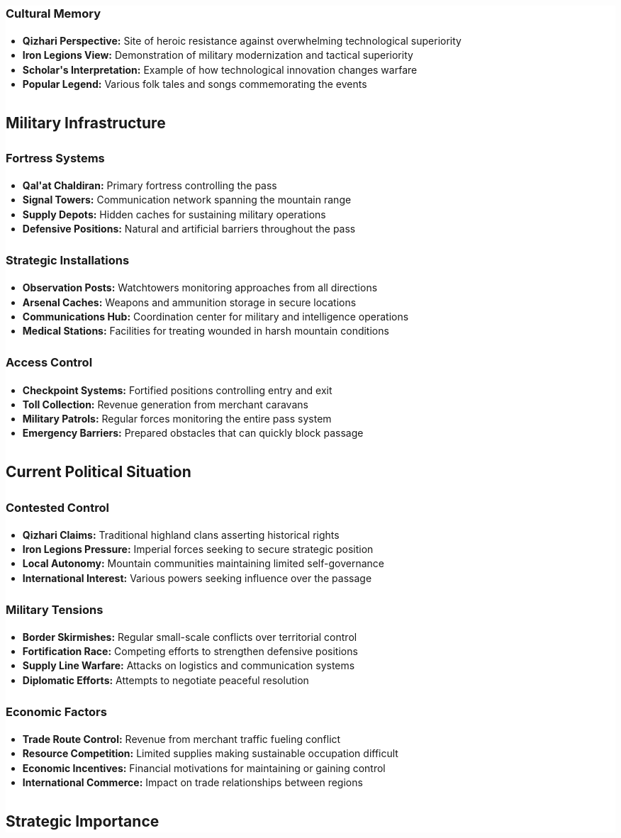### Cultural Memory
- **Qizhari Perspective:** Site of heroic resistance against overwhelming technological superiority
- **Iron Legions View:** Demonstration of military modernization and tactical superiority
- **Scholar's Interpretation:** Example of how technological innovation changes warfare
- **Popular Legend:** Various folk tales and songs commemorating the events

## Military Infrastructure

### Fortress Systems
- **Qal'at Chaldiran:** Primary fortress controlling the pass
- **Signal Towers:** Communication network spanning the mountain range
- **Supply Depots:** Hidden caches for sustaining military operations
- **Defensive Positions:** Natural and artificial barriers throughout the pass

### Strategic Installations
- **Observation Posts:** Watchtowers monitoring approaches from all directions
- **Arsenal Caches:** Weapons and ammunition storage in secure locations
- **Communications Hub:** Coordination center for military and intelligence operations
- **Medical Stations:** Facilities for treating wounded in harsh mountain conditions

### Access Control
- **Checkpoint Systems:** Fortified positions controlling entry and exit
- **Toll Collection:** Revenue generation from merchant caravans
- **Military Patrols:** Regular forces monitoring the entire pass system
- **Emergency Barriers:** Prepared obstacles that can quickly block passage

## Current Political Situation

### Contested Control
- **Qizhari Claims:** Traditional highland clans asserting historical rights
- **Iron Legions Pressure:** Imperial forces seeking to secure strategic position
- **Local Autonomy:** Mountain communities maintaining limited self-governance
- **International Interest:** Various powers seeking influence over the passage

### Military Tensions
- **Border Skirmishes:** Regular small-scale conflicts over territorial control
- **Fortification Race:** Competing efforts to strengthen defensive positions
- **Supply Line Warfare:** Attacks on logistics and communication systems
- **Diplomatic Efforts:** Attempts to negotiate peaceful resolution

### Economic Factors
- **Trade Route Control:** Revenue from merchant traffic fueling conflict
- **Resource Competition:** Limited supplies making sustainable occupation difficult
- **Economic Incentives:** Financial motivations for maintaining or gaining control
- **International Commerce:** Impact on trade relationships between regions

## Strategic Importance
